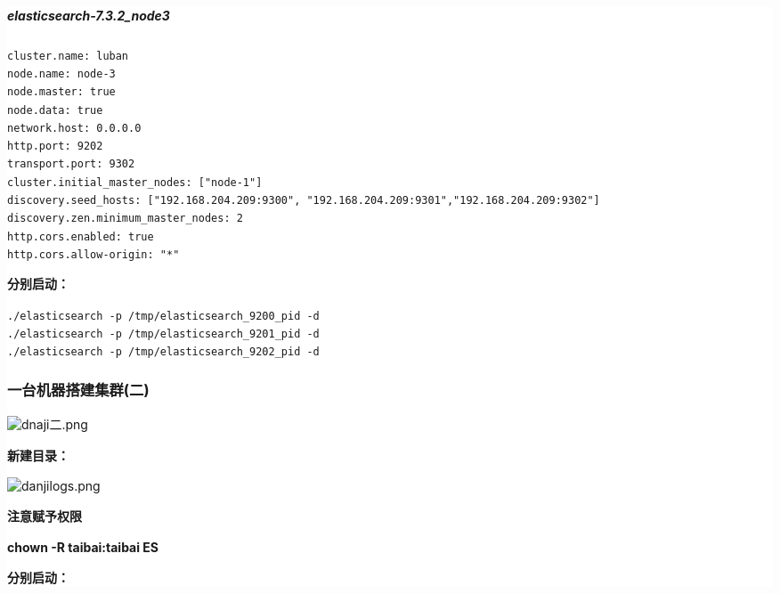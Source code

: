 

##### **elasticsearch-7.3.2_node3**



```
cluster.name: luban
node.name: node-3
node.master: true
node.data: true
network.host: 0.0.0.0
http.port: 9202
transport.port: 9302
cluster.initial_master_nodes: ["node-1"]
discovery.seed_hosts: ["192.168.204.209:9300", "192.168.204.209:9301","192.168.204.209:9302"]
discovery.zen.minimum_master_nodes: 2
http.cors.enabled: true
http.cors.allow-origin: "*"
```



**分别启动：**



```
./elasticsearch -p /tmp/elasticsearch_9200_pid -d
./elasticsearch -p /tmp/elasticsearch_9201_pid -d
./elasticsearch -p /tmp/elasticsearch_9202_pid -d
```



### **一台机器搭建集群(二)**

![dnaji二.png](https://cdn.nlark.com/yuque/0/2019/png/571262/1576820965687-64e088a5-a8d8-42b7-90d1-9630f41bc0cd.png)





**新建目录：**



![danjilogs.png](https://cdn.nlark.com/yuque/0/2019/png/571262/1576820979069-b366fbdd-e305-4007-8dd0-580d170238c9.png)







**注意赋予权限**



**chown -R taibai:taibai ES**



**分别启动：**



